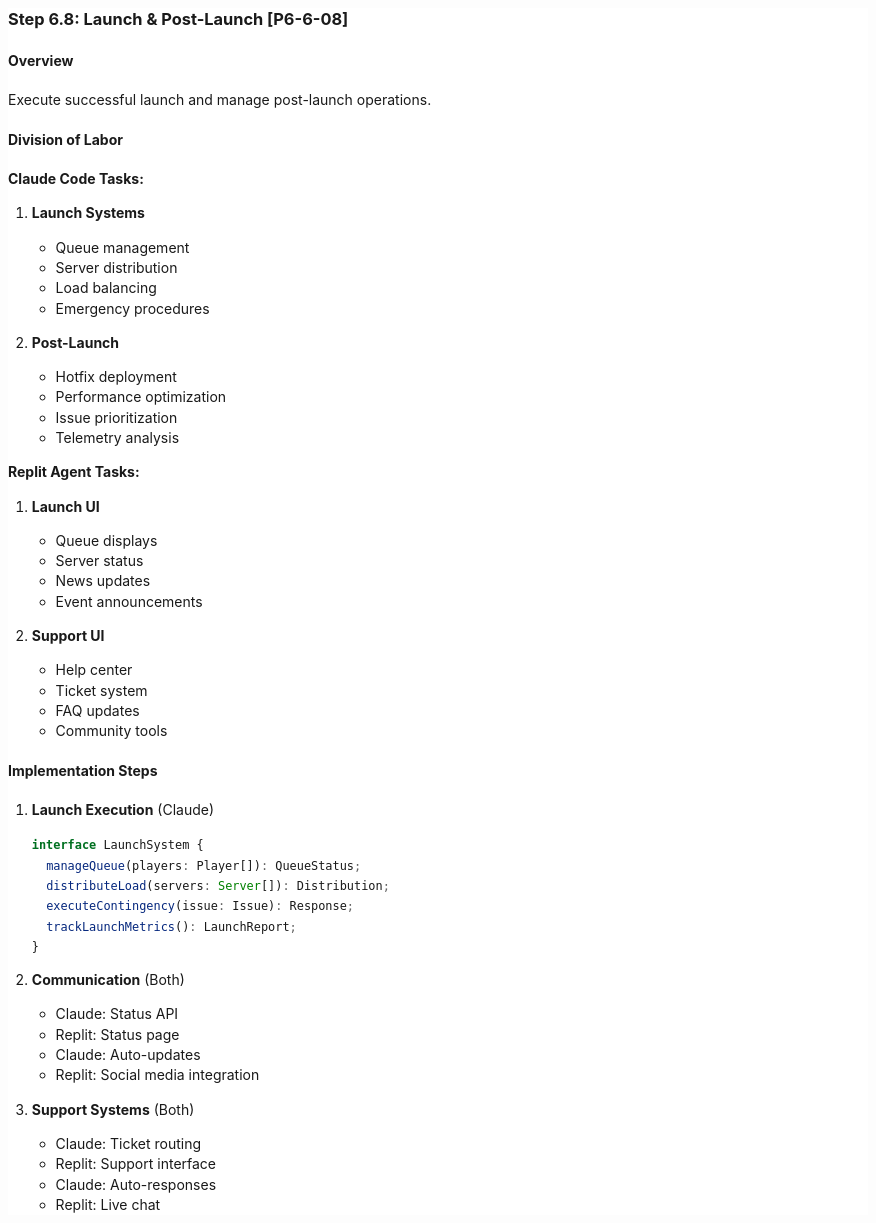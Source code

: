 
### Step 6.8: Launch & Post-Launch [P6-6-08]

#### Overview
Execute successful launch and manage post-launch operations.

#### Division of Labor

**Claude Code Tasks:**
1. **Launch Systems**
   - Queue management
   - Server distribution
   - Load balancing
   - Emergency procedures

2. **Post-Launch**
   - Hotfix deployment
   - Performance optimization
   - Issue prioritization
   - Telemetry analysis

**Replit Agent Tasks:**
1. **Launch UI**
   - Queue displays
   - Server status
   - News updates
   - Event announcements

2. **Support UI**
   - Help center
   - Ticket system
   - FAQ updates
   - Community tools

#### Implementation Steps

1. **Launch Execution** (Claude)
   ```typescript
   interface LaunchSystem {
     manageQueue(players: Player[]): QueueStatus;
     distributeLoad(servers: Server[]): Distribution;
     executeContingency(issue: Issue): Response;
     trackLaunchMetrics(): LaunchReport;
   }
   ```

2. **Communication** (Both)
   - Claude: Status API
   - Replit: Status page
   - Claude: Auto-updates
   - Replit: Social media integration

3. **Support Systems** (Both)
   - Claude: Ticket routing
   - Replit: Support interface
   - Claude: Auto-responses
   - Replit: Live chat
